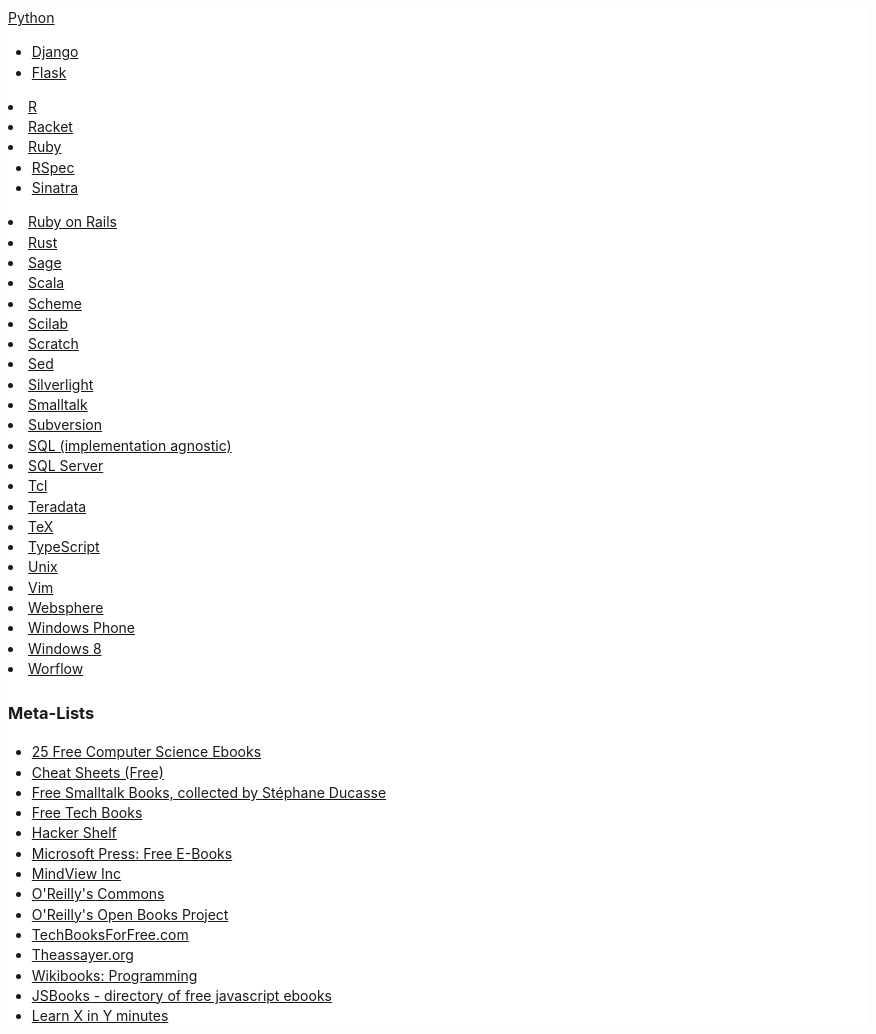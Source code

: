 <a href="#python">Python</a>

<ul>
<li><a href="#django">Django</a></li>
<li><a href="#flask">Flask</a></li>
</ul>
</li>
<li><a href="#r">R</a></li>
<li><a href="#racket">Racket</a></li>
<li>
<a href="#ruby">Ruby</a>

<ul>
<li><a href="#rspec">RSpec</a></li>
<li><a href="#sinatra">Sinatra</a></li>
</ul>
</li>
<li><a href="#ruby-on-rails">Ruby on Rails</a></li>
<li><a href="#rust">Rust</a></li>
<li><a href="#sage">Sage</a></li>
<li><a href="#scala">Scala</a></li>
<li><a href="#scheme">Scheme</a></li>
<li><a href="#scilab">Scilab</a></li>
<li><a href="#scratch">Scratch</a></li>
<li><a href="#sed">Sed</a></li>
<li><a href="#silverlight">Silverlight</a></li>
<li><a href="#smalltalk">Smalltalk</a></li>
<li><a href="#subversion">Subversion</a></li>
<li><a href="#sql-implementation-agnostic">SQL (implementation agnostic)</a></li>
<li><a href="#sql-server">SQL Server</a></li>
<li><a href="#tcl">Tcl</a></li>
<li><a href="#teradata">Teradata</a></li>
<li><a href="#tex">TeX</a></li>
<li><a href="#typescript">TypeScript</a></li>
<li><a href="#unix">Unix</a></li>
<li><a href="#vim">Vim</a></li>
<li><a href="#websphere">Websphere</a></li>
<li><a href="#windows-phone">Windows Phone</a></li>
<li><a href="#windows-8">Windows 8</a></li>
<li><a href="#workflow">Worflow</a></li>
</ul><h3>
<a name="meta-lists" class="anchor" href="#meta-lists"><span class="octicon octicon-link"></span></a>Meta-Lists</h3>

<ul>
<li><a href="http://www.coderholic.com/25-free-computer-science-books/">25 Free Computer Science Ebooks</a></li>
<li><a href="http://refcardz.dzone.com/">Cheat Sheets (Free)</a></li>
<li><a href="http://stephane.ducasse.free.fr/FreeBooks.html">Free Smalltalk Books, collected by Stéphane Ducasse</a></li>
<li><a href="http://www.freetechbooks.com/">Free Tech Books</a></li>
<li><a href="http://hackershelf.com/browse/">Hacker Shelf</a></li>
<li><a href="http://blogs.msdn.com/b/microsoft_press/archive/2011/03/03/ebooks-list-of-our-free-books.aspx">Microsoft Press: Free E-Books</a></li>
<li><a href="http://www.mindviewinc.com/Books/">MindView Inc</a></li>
<li><a href="http://commons.oreilly.com/wiki/index.php/O%27Reilly_Commons">O'Reilly's Commons</a></li>
<li><a href="http://oreilly.com/openbook/">O'Reilly's Open Books Project</a></li>
<li><a href="http://www.techbooksforfree.com/">TechBooksForFree.com</a></li>
<li><a href="http://theassayer.org/">Theassayer.org</a></li>
<li><a href="http://en.wikibooks.org/wiki/Category%3aComputer_programming">Wikibooks: Programming</a></li>
<li><a href="https://github.com/revolunet/JSbooks">JSBooks - directory of free javascript ebooks</a></li>
<li><a href="http://learnxinyminutes.com/">Learn X in Y minutes</a></li>